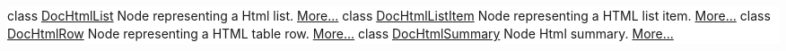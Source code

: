 <tr class="doxyMemberIndexItem">
<td class="doxyMemberIndexItemType" align="left" valign="top">class</td>
<td class="doxyMemberIndexItemName" align="left" valign="top"><a href="/web-doxygen/docs/api/classes/dochtmllist">DocHtmlList</a></td>
</tr>
<tr class="doxyMemberIndexDescription">
<td class="doxyMemberIndexDescriptionLeft"></td>
<td class="doxyMemberIndexDescriptionRight">
Node representing a Html list. <a href="/web-doxygen/docs/api/classes/dochtmllist/#details">More...</a>
</td>
</tr>
<tr class="doxyMemberIndexSeparator">
<td class="doxyMemberIndexSeparator" colspan="2"></td>
</tr>

<tr class="doxyMemberIndexItem">
<td class="doxyMemberIndexItemType" align="left" valign="top">class</td>
<td class="doxyMemberIndexItemName" align="left" valign="top"><a href="/web-doxygen/docs/api/classes/dochtmllistitem">DocHtmlListItem</a></td>
</tr>
<tr class="doxyMemberIndexDescription">
<td class="doxyMemberIndexDescriptionLeft"></td>
<td class="doxyMemberIndexDescriptionRight">
Node representing a HTML list item. <a href="/web-doxygen/docs/api/classes/dochtmllistitem/#details">More...</a>
</td>
</tr>
<tr class="doxyMemberIndexSeparator">
<td class="doxyMemberIndexSeparator" colspan="2"></td>
</tr>

<tr class="doxyMemberIndexItem">
<td class="doxyMemberIndexItemType" align="left" valign="top">class</td>
<td class="doxyMemberIndexItemName" align="left" valign="top"><a href="/web-doxygen/docs/api/classes/dochtmlrow">DocHtmlRow</a></td>
</tr>
<tr class="doxyMemberIndexDescription">
<td class="doxyMemberIndexDescriptionLeft"></td>
<td class="doxyMemberIndexDescriptionRight">
Node representing a HTML table row. <a href="/web-doxygen/docs/api/classes/dochtmlrow/#details">More...</a>
</td>
</tr>
<tr class="doxyMemberIndexSeparator">
<td class="doxyMemberIndexSeparator" colspan="2"></td>
</tr>

<tr class="doxyMemberIndexItem">
<td class="doxyMemberIndexItemType" align="left" valign="top">class</td>
<td class="doxyMemberIndexItemName" align="left" valign="top"><a href="/web-doxygen/docs/api/classes/dochtmlsummary">DocHtmlSummary</a></td>
</tr>
<tr class="doxyMemberIndexDescription">
<td class="doxyMemberIndexDescriptionLeft"></td>
<td class="doxyMemberIndexDescriptionRight">
Node Html summary. <a href="/web-doxygen/docs/api/classes/dochtmlsummary/#details">More...</a>
</td>
</tr>
<tr class="doxyMemberIndexSeparator">
<td class="doxyMemberIndexSeparator" colspan="2"></td>
</tr>
